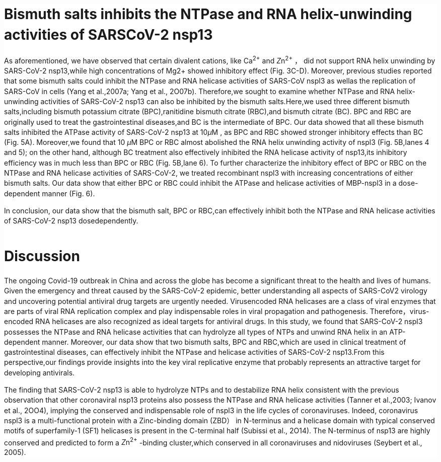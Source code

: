 # Bismuth salts inhibits the NTPase and RNA helix-unwinding activities of SARSCoV-2 nsp13

As aforementioned, we have observed that certain divalent cations, like $\mathrm { C a } ^ { 2 + }$ and $Z \mathrm { n } ^ { 2 + }$ ， did not support RNA helix unwinding by SARS-CoV-2 nsp13,while high concentrations of $\scriptstyle \mathrm { M g 2 + }$ showed inhibitory effect (Fig. 3C-D). Moreover, previous studies reported that some bismuth salts could inhibit the NTPase and RNA helicase activities of SARS-CoV nspl3 as wellas the replication of SARS-CoV in cells (Yang et al.,2007a; Yang et al., 2O07b). Therefore,we sought to examine whether NTPase and RNA helix-unwinding activities of SARS-CoV-2 nsp13 can also be inhibited by the bismuth salts.Here,we used three different bismuth salts,including bismuth potassium citrate (BPC),ranitidine bismuth citrate (RBC),and bismuth citrate (BC). BPC and RBC are originally used to treat the gastrointestinal diseases,and BC is the intermediate of BPC. Our data showed that all these bismuth salts inhibited the ATPase activity of SARS-CoV-2 nsp13 at $1 0 \mu \mathrm { M }$ , as BPC and RBC showed stronger inhibitory effects than BC (Fig. 5A). Moreover,we found that $1 0 ~ \mu \mathrm { M }$ BPC or RBC almost abolished the RNA helix unwinding activity of nspl3 (Fig. 5B,lanes 4 and 5); on the other hand, although BC treatment also effectively inhibited the RNA helicase activity of nsp13,its inhibitory efficiency was in much less than BPC or RBC (Fig. 5B,lane 6). To further characterize the inhibitory effect of BPC or RBC on the NTPase and RNA helicase activities of SARS-CoV-2, we treated recombinant nspl3 with increasing concentrations of either bismuth salts. Our data show that either BPC or RBC could inhibit the ATPase and helicase activities of MBP-nspl3 in a dose-dependent manner (Fig. 6).

In conclusion, our data show that the bismuth salt, BPC or RBC,can effectively inhibit both the NTPase and RNA helicase activities of SARS-CoV-2 nsp13 dosedependently.

# Discussion

The ongoing Covid-19 outbreak in China and across the globe has become a significant threat to the health and lives of humans. Given the emergency and threat caused by the SARS-CoV-2 epidemic, better understanding all aspects of SARS-CoV2 virology and uncovering potential antiviral drug targets are urgently needed. Virusencoded RNA helicases are a class of viral enzymes that are parts of viral RNA replication complex and play indispensable roles in viral propagation and pathogenesis. Therefore，virus-encoded RNA helicases are also recognized as ideal targets for antiviral drugs. In this study, we found that SARS-CoV-2 nspl3 possesses the NTPase and RNA helicase activities that can hydrolyze all types of NTPs and unwind RNA helix in an ATP-dependent manner. Moreover, our data show that two bismuth salts, BPC and RBC,which are used in clinical treatment of gastrointestinal diseases, can effectively inhibit the NTPase and helicase activities of SARS-CoV-2 nsp13.From this perspective,our findings provide insights into the key viral replicative enzyme that probably represents an attractive target for developing antivirals.

The finding that SARS-CoV-2 nsp13 is able to hydrolyze NTPs and to destabilize RNA helix consistent with the previous observation that other coronaviral nsp13 proteins also possess the NTPase and RNA helicase activities (Tanner et al.,2003; Ivanov et al., 2OO4), implying the conserved and indispensable role of nspl3 in the life cycles of coronaviruses. Indeed, coronavirus nspl3 is a multi-functional protein with a Zinc-binding domain (ZBD） in N-terminus and a helicase domain with typical conserved motifs of superfamily-1 (SF1) helicases is present in the C-terminal half (Subissi et al., 2O14). The N-terminus of nsp13 are highly conserved and predicted to form a $Z \mathrm { n } ^ { 2 + }$ -binding cluster,which conserved in all coronaviruses and nidoviruses (Seybert et al., 2005).
